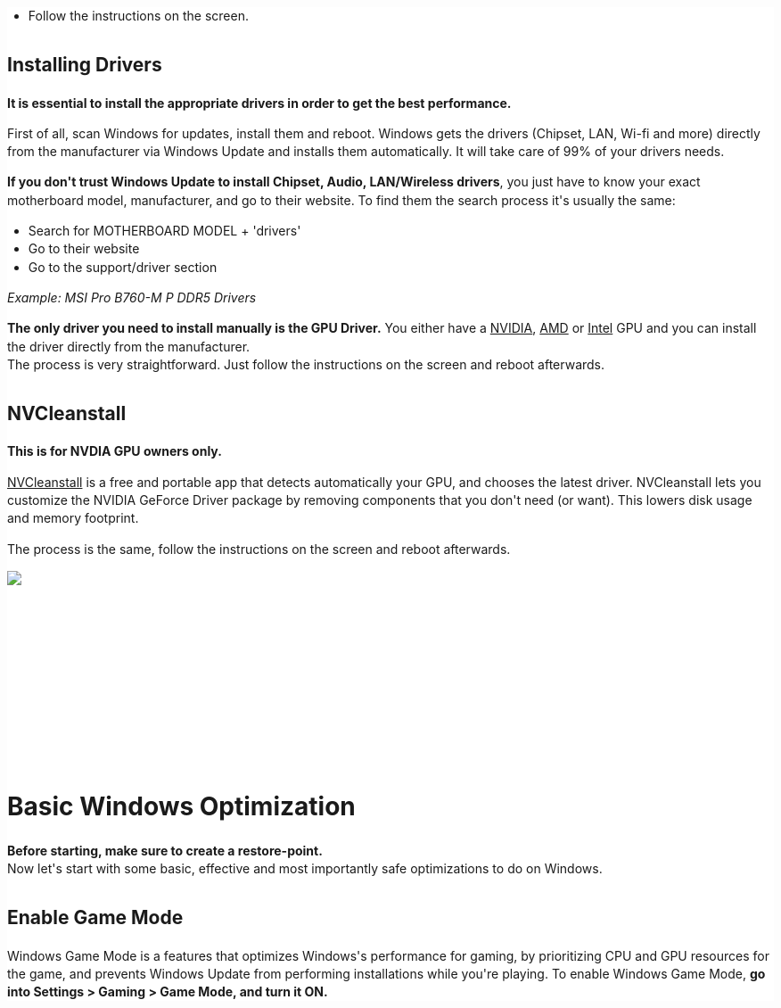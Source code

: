 - Follow the instructions on the screen.



## Installing Drivers

**It is essential to install the appropriate drivers in order to get the best performance.** <br>

First of all, scan Windows for updates, install them and reboot. Windows gets the drivers (Chipset, LAN, Wi-fi and more) directly from the manufacturer via Windows Update and installs them automatically. It will take care of 99% of your drivers needs.

**If you don't trust Windows Update to install Chipset, Audio, LAN/Wireless drivers**, you just have to know your exact motherboard model, manufacturer, and go to their website.
To find them the search process it's usually the same:

- Search for MOTHERBOARD MODEL + 'drivers'
- Go to their website
- Go to the support/driver section

_Example: MSI Pro B760-M P DDR5 Drivers_ <br>

**The only driver you need to install manually is the GPU Driver.** You either have a [NVIDIA](https://www.nvidia.com/en-us/drivers/), [AMD](https://www.amd.com/en/support/download/drivers) or [Intel](https://www.intel.com/content/www/us/en/products/docs/discrete-gpus/arc/software/drivers.html) GPU and you can install the driver directly from the manufacturer. <br>
The process is very straightforward. Just follow the instructions on the screen and reboot afterwards.

## NVCleanstall

**This is for NVDIA GPU owners only.** <br>

[NVCleanstall](https://nvcleanstall.org/) is a free and portable app that detects automatically your GPU, and chooses the latest driver. NVCleanstall lets you customize the NVIDIA GeForce Driver package by removing components that you don't need (or want). This lowers disk usage and memory footprint.

The process is the same, follow the instructions on the screen and reboot afterwards.

<img style="min-height: 200px" src="/windows-guide/nvcleanstall.jpg">

# Basic Windows Optimization

**Before starting, make sure to create a restore-point.** <br>
Now let's start with some basic, effective and most importantly safe optimizations to do on Windows.

## Enable Game Mode

Windows Game Mode is a features that optimizes Windows's performance for gaming, by prioritizing CPU and GPU resources for the game, and prevents Windows Update from performing installations while you're playing.
To enable Windows Game Mode, **go into Settings > Gaming > Game Mode, and turn it ON.**
